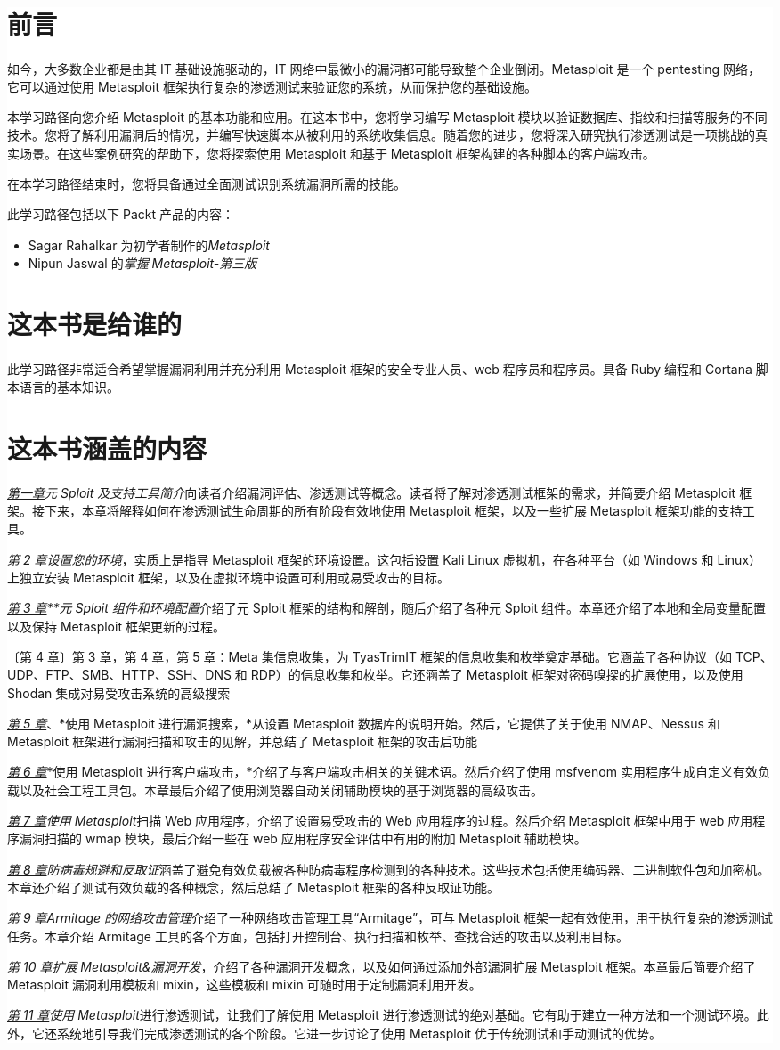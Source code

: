 # 前言

如今，大多数企业都是由其 IT 基础设施驱动的，IT 网络中最微小的漏洞都可能导致整个企业倒闭。Metasploit 是一个 pentesting 网络，它可以通过使用 Metasploit 框架执行复杂的渗透测试来验证您的系统，从而保护您的基础设施。

本学习路径向您介绍 Metasploit 的基本功能和应用。在这本书中，您将学习编写 Metasploit 模块以验证数据库、指纹和扫描等服务的不同技术。您将了解利用漏洞后的情况，并编写快速脚本从被利用的系统收集信息。随着您的进步，您将深入研究执行渗透测试是一项挑战的真实场景。在这些案例研究的帮助下，您将探索使用 Metasploit 和基于 Metasploit 框架构建的各种脚本的客户端攻击。

在本学习路径结束时，您将具备通过全面测试识别系统漏洞所需的技能。

此学习路径包括以下 Packt 产品的内容：

*   Sagar Rahalkar 为初学者制作的*Metasploit*
*   Nipun Jaswal 的*掌握 Metasploit-第三版*

# 这本书是给谁的

此学习路径非常适合希望掌握漏洞利用并充分利用 Metasploit 框架的安全专业人员、web 程序员和程序员。具备 Ruby 编程和 Cortana 脚本语言的基本知识。

# 这本书涵盖的内容

[*第一章*](01.html)*元 Sploit 及支持工具简介*向读者介绍漏洞评估、渗透测试等概念。读者将了解对渗透测试框架的需求，并简要介绍 Metasploit 框架。接下来，本章将解释如何在渗透测试生命周期的所有阶段有效地使用 Metasploit 框架，以及一些扩展 Metasploit 框架功能的支持工具。

[*第 2 章*](02.html)*设置您的环境*，实质上是指导 Metasploit 框架的环境设置。这包括设置 Kali Linux 虚拟机，在各种平台（如 Windows 和 Linux）上独立安装 Metasploit 框架，以及在虚拟环境中设置可利用或易受攻击的目标。

*[第 3 章](03.html)**元 Sploit 组件和环境配置*介绍了元 Sploit 框架的结构和解剖，随后介绍了各种元 Sploit 组件。本章还介绍了本地和全局变量配置以及保持 Metasploit 框架更新的过程。

〔第 4 章〕第 3 章，第 4 章，第 5 章：Meta 集信息收集，为 TyasTrimIT 框架的信息收集和枚举奠定基础。它涵盖了各种协议（如 TCP、UDP、FTP、SMB、HTTP、SSH、DNS 和 RDP）的信息收集和枚举。它还涵盖了 Metasploit 框架对密码嗅探的扩展使用，以及使用 Shodan 集成对易受攻击系统的高级搜索

[*第 5 章*](05.html)、*使用 Metasploit 进行漏洞搜索，*从设置 Metasploit 数据库的说明开始。然后，它提供了关于使用 NMAP、Nessus 和 Metasploit 框架进行漏洞扫描和攻击的见解，并总结了 Metasploit 框架的攻击后功能

[*第 6 章*](06.html)*使用 Metasploit 进行客户端攻击，*介绍了与客户端攻击相关的关键术语。然后介绍了使用 msfvenom 实用程序生成自定义有效负载以及社会工程工具包。本章最后介绍了使用浏览器自动关闭辅助模块的基于浏览器的高级攻击。

[*第 7 章*](07.html)*使用 Metasploit*扫描 Web 应用程序，介绍了设置易受攻击的 Web 应用程序的过程。然后介绍 Metasploit 框架中用于 web 应用程序漏洞扫描的 wmap 模块，最后介绍一些在 web 应用程序安全评估中有用的附加 Metasploit 辅助模块。

[*第 8 章*](08.html)*防病毒规避和反取证*涵盖了避免有效负载被各种防病毒程序检测到的各种技术。这些技术包括使用编码器、二进制软件包和加密机。本章还介绍了测试有效负载的各种概念，然后总结了 Metasploit 框架的各种反取证功能。

[*第 9 章*](09.html)*Armitage 的网络攻击管理*介绍了一种网络攻击管理工具“Armitage”，可与 Metasploit 框架一起有效使用，用于执行复杂的渗透测试任务。本章介绍 Armitage 工具的各个方面，包括打开控制台、执行扫描和枚举、查找合适的攻击以及利用目标。

[*第 10 章*](10.html)*扩展 Metasploit&漏洞开发*，介绍了各种漏洞开发概念，以及如何通过添加外部漏洞扩展 Metasploit 框架。本章最后简要介绍了 Metasploit 漏洞利用模板和 mixin，这些模板和 mixin 可随时用于定制漏洞利用开发。

[*第 11 章*](11.html)*使用 Metasploit*进行渗透测试，让我们了解使用 Metasploit 进行渗透测试的绝对基础。它有助于建立一种方法和一个测试环境。此外，它还系统地引导我们完成渗透测试的各个阶段。它进一步讨论了使用 Metasploit 优于传统测试和手动测试的优势。
